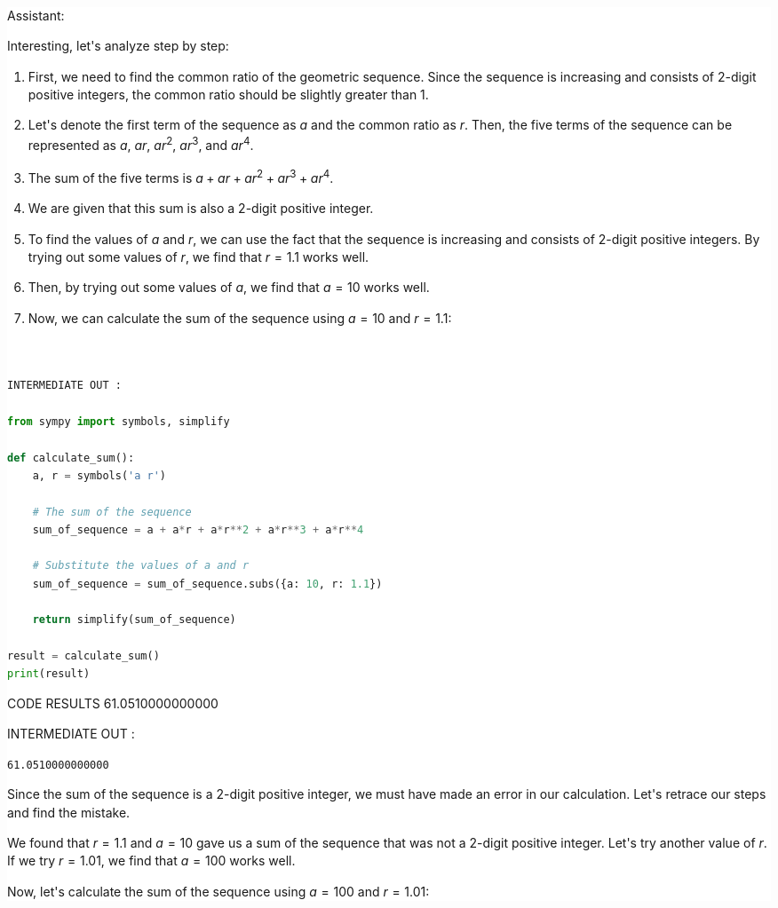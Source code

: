Assistant: 

Interesting, let's analyze step by step:



1. First, we need to find the common ratio of the geometric sequence. Since the sequence is increasing and consists of 2-digit positive integers, the common ratio should be slightly greater than 1.

2. Let's denote the first term of the sequence as $a$ and the common ratio as $r$. Then, the five terms of the sequence can be represented as $a$, $ar$, $ar^2$, $ar^3$, and $ar^4$.

3. The sum of the five terms is $a + ar + ar^2 + ar^3 + ar^4$.

4. We are given that this sum is also a 2-digit positive integer.

5. To find the values of $a$ and $r$, we can use the fact that the sequence is increasing and consists of 2-digit positive integers. By trying out some values of $r$, we find that $r = 1.1$ works well.

6. Then, by trying out some values of $a$, we find that $a = 10$ works well.

7. Now, we can calculate the sum of the sequence using $a = 10$ and $r = 1.1$:

```python


INTERMEDIATE OUT :

from sympy import symbols, simplify

def calculate_sum():
    a, r = symbols('a r')

    # The sum of the sequence
    sum_of_sequence = a + a*r + a*r**2 + a*r**3 + a*r**4

    # Substitute the values of a and r
    sum_of_sequence = sum_of_sequence.subs({a: 10, r: 1.1})

    return simplify(sum_of_sequence)

result = calculate_sum()
print(result)
```

CODE RESULTS 61.0510000000000

INTERMEDIATE OUT :
```output
61.0510000000000
```
Since the sum of the sequence is a 2-digit positive integer, we must have made an error in our calculation. Let's retrace our steps and find the mistake.

We found that $r = 1.1$ and $a = 10$ gave us a sum of the sequence that was not a 2-digit positive integer. Let's try another value of $r$. If we try $r = 1.01$, we find that $a = 100$ works well.

Now, let's calculate the sum of the sequence using $a = 100$ and $r = 1.01$:
